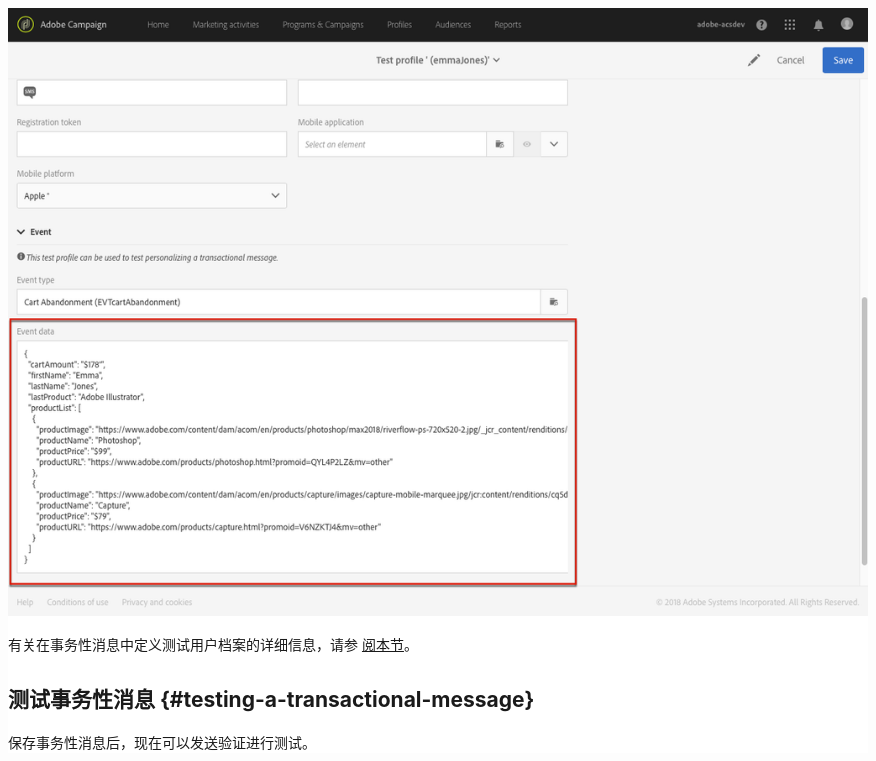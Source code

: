    ![](assets/message-center_loop_test-profile_payload.png)

   有关在事务性消息中定义测试用户档案的详细信息，请参 [阅本节](#defining-a-test-profile-in-a-transactional-message)。

## 测试事务性消息 {#testing-a-transactional-message}

保存事务性消息后，现在可以发送验证进行测试。
